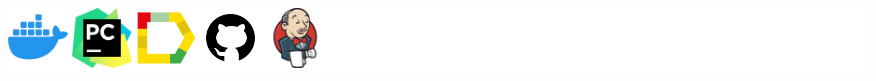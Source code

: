 <img width="7%" title="docker" src="media/logo/docker.png" />
<img width="7%" title="pycharm" src="media/logo/pycharm.png" />
<img width="7%" title="Allure Report" src="media/logo/allure_report.png" />
<img width="7%" title="GitHub" src="media/logo/github.png" />
<img width="7%" title="Jenkins" src="media/logo/jenkins.png" />